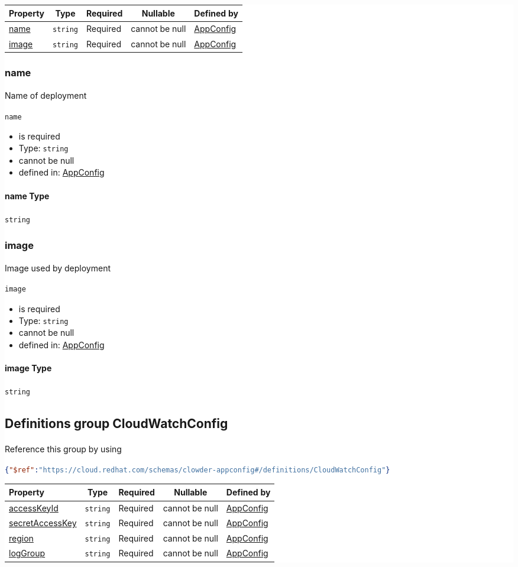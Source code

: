 | Property        | Type     | Required | Nullable       | Defined by                                                                                                                                                                        |
| :-------------- | -------- | -------- | -------------- | :-------------------------------------------------------------------------------------------------------------------------------------------------------------------------------- |
| [name](#name-1) | `string` | Required | cannot be null | [AppConfig](schema-definitions-deploymentmetadata-properties-name.md "https&#x3A;//cloud.redhat.com/schemas/clowder-appconfig#/definitions/DeploymentMetadata/properties/name")   |
| [image](#image) | `string` | Required | cannot be null | [AppConfig](schema-definitions-deploymentmetadata-properties-image.md "https&#x3A;//cloud.redhat.com/schemas/clowder-appconfig#/definitions/DeploymentMetadata/properties/image") |

### name

Name of deployment


`name`

-   is required
-   Type: `string`
-   cannot be null
-   defined in: [AppConfig](schema-definitions-deploymentmetadata-properties-name.md "https&#x3A;//cloud.redhat.com/schemas/clowder-appconfig#/definitions/DeploymentMetadata/properties/name")

#### name Type

`string`

### image

Image used by deployment


`image`

-   is required
-   Type: `string`
-   cannot be null
-   defined in: [AppConfig](schema-definitions-deploymentmetadata-properties-image.md "https&#x3A;//cloud.redhat.com/schemas/clowder-appconfig#/definitions/DeploymentMetadata/properties/image")

#### image Type

`string`

## Definitions group CloudWatchConfig

Reference this group by using

```json
{"$ref":"https://cloud.redhat.com/schemas/clowder-appconfig#/definitions/CloudWatchConfig"}
```

| Property                            | Type     | Required | Nullable       | Defined by                                                                                                                                                                                        |
| :---------------------------------- | -------- | -------- | -------------- | :------------------------------------------------------------------------------------------------------------------------------------------------------------------------------------------------ |
| [accessKeyId](#accesskeyid)         | `string` | Required | cannot be null | [AppConfig](schema-definitions-cloudwatchconfig-properties-accesskeyid.md "https&#x3A;//cloud.redhat.com/schemas/clowder-appconfig#/definitions/CloudWatchConfig/properties/accessKeyId")         |
| [secretAccessKey](#secretaccesskey) | `string` | Required | cannot be null | [AppConfig](schema-definitions-cloudwatchconfig-properties-secretaccesskey.md "https&#x3A;//cloud.redhat.com/schemas/clowder-appconfig#/definitions/CloudWatchConfig/properties/secretAccessKey") |
| [region](#region)                   | `string` | Required | cannot be null | [AppConfig](schema-definitions-cloudwatchconfig-properties-region.md "https&#x3A;//cloud.redhat.com/schemas/clowder-appconfig#/definitions/CloudWatchConfig/properties/region")                   |
| [logGroup](#loggroup)               | `string` | Required | cannot be null | [AppConfig](schema-definitions-cloudwatchconfig-properties-loggroup.md "https&#x3A;//cloud.redhat.com/schemas/clowder-appconfig#/definitions/CloudWatchConfig/properties/logGroup")               |
